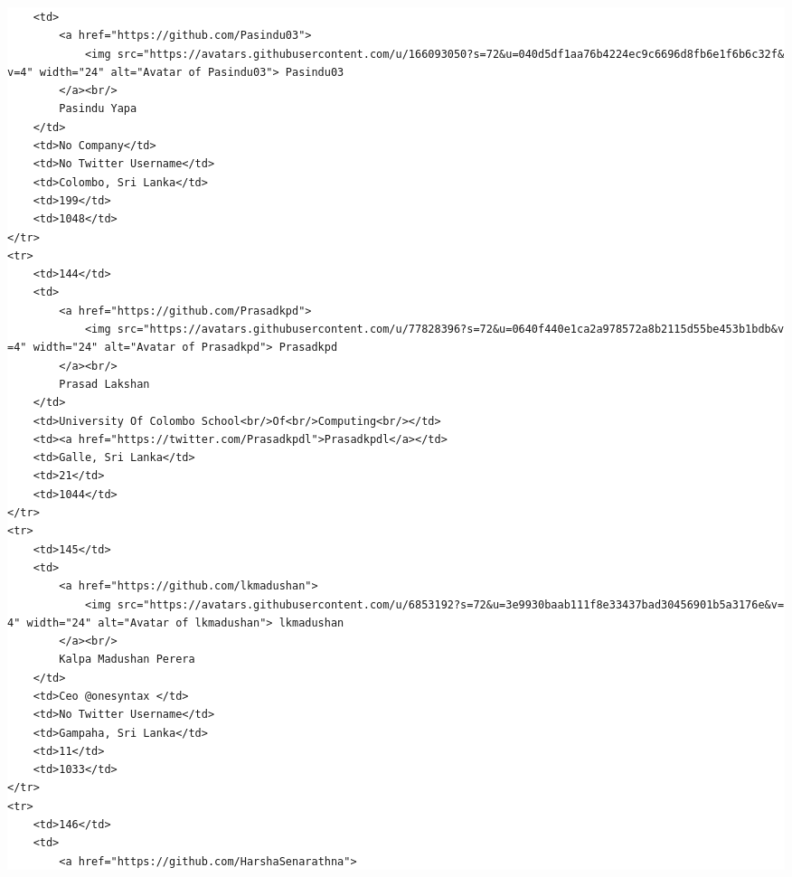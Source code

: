 		<td>
			<a href="https://github.com/Pasindu03">
				<img src="https://avatars.githubusercontent.com/u/166093050?s=72&u=040d5df1aa76b4224ec9c6696d8fb6e1f6b6c32f&v=4" width="24" alt="Avatar of Pasindu03"> Pasindu03
			</a><br/>
			Pasindu Yapa
		</td>
		<td>No Company</td>
		<td>No Twitter Username</td>
		<td>Colombo, Sri Lanka</td>
		<td>199</td>
		<td>1048</td>
	</tr>
	<tr>
		<td>144</td>
		<td>
			<a href="https://github.com/Prasadkpd">
				<img src="https://avatars.githubusercontent.com/u/77828396?s=72&u=0640f440e1ca2a978572a8b2115d55be453b1bdb&v=4" width="24" alt="Avatar of Prasadkpd"> Prasadkpd
			</a><br/>
			Prasad Lakshan
		</td>
		<td>University Of Colombo School<br/>Of<br/>Computing<br/></td>
		<td><a href="https://twitter.com/Prasadkpdl">Prasadkpdl</a></td>
		<td>Galle, Sri Lanka</td>
		<td>21</td>
		<td>1044</td>
	</tr>
	<tr>
		<td>145</td>
		<td>
			<a href="https://github.com/lkmadushan">
				<img src="https://avatars.githubusercontent.com/u/6853192?s=72&u=3e9930baab111f8e33437bad30456901b5a3176e&v=4" width="24" alt="Avatar of lkmadushan"> lkmadushan
			</a><br/>
			Kalpa Madushan Perera
		</td>
		<td>Ceo @onesyntax </td>
		<td>No Twitter Username</td>
		<td>Gampaha, Sri Lanka</td>
		<td>11</td>
		<td>1033</td>
	</tr>
	<tr>
		<td>146</td>
		<td>
			<a href="https://github.com/HarshaSenarathna">
